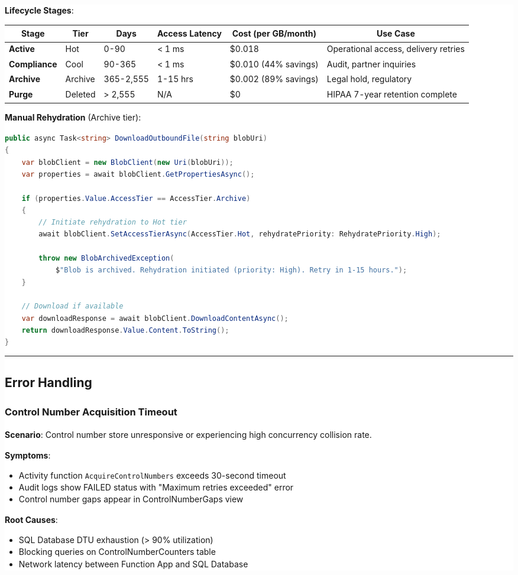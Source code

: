 **Lifecycle Stages**:

| Stage | Tier | Days | Access Latency | Cost (per GB/month) | Use Case |
|-------|------|------|----------------|---------------------|----------|
| **Active** | Hot | 0-90 | < 1 ms | $0.018 | Operational access, delivery retries |
| **Compliance** | Cool | 90-365 | < 1 ms | $0.010 (44% savings) | Audit, partner inquiries |
| **Archive** | Archive | 365-2,555 | 1-15 hrs | $0.002 (89% savings) | Legal hold, regulatory |
| **Purge** | Deleted | > 2,555 | N/A | $0 | HIPAA 7-year retention complete |

**Manual Rehydration** (Archive tier):

```csharp
public async Task<string> DownloadOutboundFile(string blobUri)
{
    var blobClient = new BlobClient(new Uri(blobUri));
    var properties = await blobClient.GetPropertiesAsync();

    if (properties.Value.AccessTier == AccessTier.Archive)
    {
        // Initiate rehydration to Hot tier
        await blobClient.SetAccessTierAsync(AccessTier.Hot, rehydratePriority: RehydratePriority.High);

        throw new BlobArchivedException(
            $"Blob is archived. Rehydration initiated (priority: High). Retry in 1-15 hours.");
    }

    // Download if available
    var downloadResponse = await blobClient.DownloadContentAsync();
    return downloadResponse.Value.Content.ToString();
}
```

---

## Error Handling

### Control Number Acquisition Timeout

**Scenario**: Control number store unresponsive or experiencing high concurrency collision rate.

**Symptoms**:
- Activity function `AcquireControlNumbers` exceeds 30-second timeout
- Audit logs show FAILED status with "Maximum retries exceeded" error
- Control number gaps appear in ControlNumberGaps view

**Root Causes**:
- SQL Database DTU exhaustion (> 90% utilization)
- Blocking queries on ControlNumberCounters table
- Network latency between Function App and SQL Database
